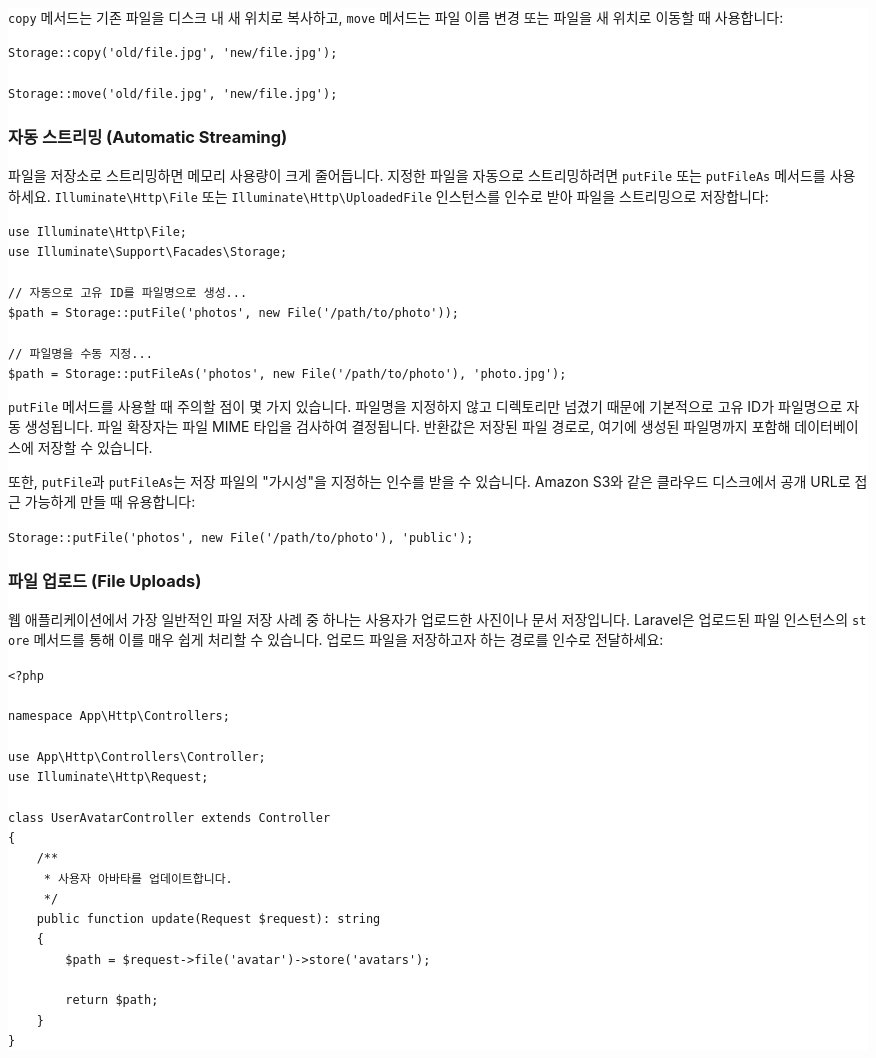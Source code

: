`copy` 메서드는 기존 파일을 디스크 내 새 위치로 복사하고, `move` 메서드는 파일 이름 변경 또는 파일을 새 위치로 이동할 때 사용합니다:

```
Storage::copy('old/file.jpg', 'new/file.jpg');

Storage::move('old/file.jpg', 'new/file.jpg');
```

<a name="automatic-streaming"></a>
### 자동 스트리밍 (Automatic Streaming)

파일을 저장소로 스트리밍하면 메모리 사용량이 크게 줄어듭니다. 지정한 파일을 자동으로 스트리밍하려면 `putFile` 또는 `putFileAs` 메서드를 사용하세요. `Illuminate\Http\File` 또는 `Illuminate\Http\UploadedFile` 인스턴스를 인수로 받아 파일을 스트리밍으로 저장합니다:

```
use Illuminate\Http\File;
use Illuminate\Support\Facades\Storage;

// 자동으로 고유 ID를 파일명으로 생성...
$path = Storage::putFile('photos', new File('/path/to/photo'));

// 파일명을 수동 지정...
$path = Storage::putFileAs('photos', new File('/path/to/photo'), 'photo.jpg');
```

`putFile` 메서드를 사용할 때 주의할 점이 몇 가지 있습니다. 파일명을 지정하지 않고 디렉토리만 넘겼기 때문에 기본적으로 고유 ID가 파일명으로 자동 생성됩니다. 파일 확장자는 파일 MIME 타입을 검사하여 결정됩니다. 반환값은 저장된 파일 경로로, 여기에 생성된 파일명까지 포함해 데이터베이스에 저장할 수 있습니다.

또한, `putFile`과 `putFileAs`는 저장 파일의 "가시성"을 지정하는 인수를 받을 수 있습니다. Amazon S3와 같은 클라우드 디스크에서 공개 URL로 접근 가능하게 만들 때 유용합니다:

```
Storage::putFile('photos', new File('/path/to/photo'), 'public');
```

<a name="file-uploads"></a>
### 파일 업로드 (File Uploads)

웹 애플리케이션에서 가장 일반적인 파일 저장 사례 중 하나는 사용자가 업로드한 사진이나 문서 저장입니다. Laravel은 업로드된 파일 인스턴스의 `store` 메서드를 통해 이를 매우 쉽게 처리할 수 있습니다. 업로드 파일을 저장하고자 하는 경로를 인수로 전달하세요:

```
<?php

namespace App\Http\Controllers;

use App\Http\Controllers\Controller;
use Illuminate\Http\Request;

class UserAvatarController extends Controller
{
    /**
     * 사용자 아바타를 업데이트합니다.
     */
    public function update(Request $request): string
    {
        $path = $request->file('avatar')->store('avatars');

        return $path;
    }
}
```
